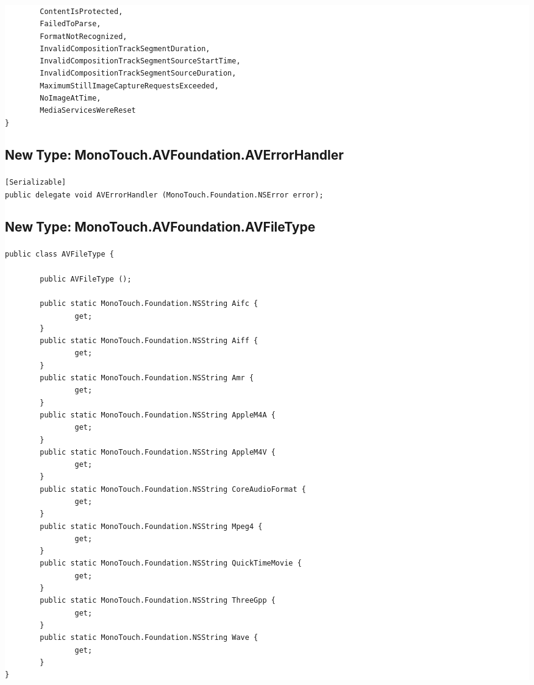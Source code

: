 ```
        ContentIsProtected,
        FailedToParse,
        FormatNotRecognized,
        InvalidCompositionTrackSegmentDuration,
        InvalidCompositionTrackSegmentSourceStartTime,
        InvalidCompositionTrackSegmentSourceDuration,
        MaximumStillImageCaptureRequestsExceeded,
        NoImageAtTime,
        MediaServicesWereReset
}
```

 <a name="New_Type:_MonoTouch.AVFoundation.AVErrorHandler" class="injected"></a>


## New Type: MonoTouch.AVFoundation.AVErrorHandler

```
[Serializable]
public delegate void AVErrorHandler (MonoTouch.Foundation.NSError error);
```

 <a name="New_Type:_MonoTouch.AVFoundation.AVFileType" class="injected"></a>


## New Type: MonoTouch.AVFoundation.AVFileType

```
public class AVFileType {
        
        public AVFileType ();
        
        public static MonoTouch.Foundation.NSString Aifc {
                get;
        }
        public static MonoTouch.Foundation.NSString Aiff {
                get;
        }
        public static MonoTouch.Foundation.NSString Amr {
                get;
        }
        public static MonoTouch.Foundation.NSString AppleM4A {
                get;
        }
        public static MonoTouch.Foundation.NSString AppleM4V {
                get;
        }
        public static MonoTouch.Foundation.NSString CoreAudioFormat {
                get;
        }
        public static MonoTouch.Foundation.NSString Mpeg4 {
                get;
        }
        public static MonoTouch.Foundation.NSString QuickTimeMovie {
                get;
        }
        public static MonoTouch.Foundation.NSString ThreeGpp {
                get;
        }
        public static MonoTouch.Foundation.NSString Wave {
                get;
        }
}
```
